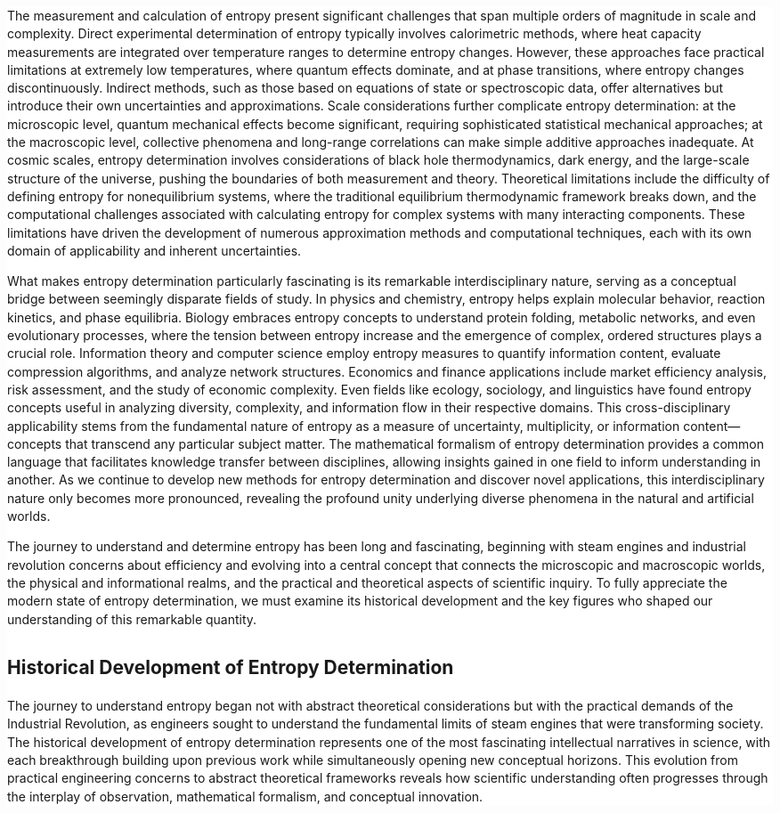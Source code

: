 The measurement and calculation of entropy present significant challenges that span multiple orders of magnitude in scale and complexity. Direct experimental determination of entropy typically involves calorimetric methods, where heat capacity measurements are integrated over temperature ranges to determine entropy changes. However, these approaches face practical limitations at extremely low temperatures, where quantum effects dominate, and at phase transitions, where entropy changes discontinuously. Indirect methods, such as those based on equations of state or spectroscopic data, offer alternatives but introduce their own uncertainties and approximations. Scale considerations further complicate entropy determination: at the microscopic level, quantum mechanical effects become significant, requiring sophisticated statistical mechanical approaches; at the macroscopic level, collective phenomena and long-range correlations can make simple additive approaches inadequate. At cosmic scales, entropy determination involves considerations of black hole thermodynamics, dark energy, and the large-scale structure of the universe, pushing the boundaries of both measurement and theory. Theoretical limitations include the difficulty of defining entropy for nonequilibrium systems, where the traditional equilibrium thermodynamic framework breaks down, and the computational challenges associated with calculating entropy for complex systems with many interacting components. These limitations have driven the development of numerous approximation methods and computational techniques, each with its own domain of applicability and inherent uncertainties.

What makes entropy determination particularly fascinating is its remarkable interdisciplinary nature, serving as a conceptual bridge between seemingly disparate fields of study. In physics and chemistry, entropy helps explain molecular behavior, reaction kinetics, and phase equilibria. Biology embraces entropy concepts to understand protein folding, metabolic networks, and even evolutionary processes, where the tension between entropy increase and the emergence of complex, ordered structures plays a crucial role. Information theory and computer science employ entropy measures to quantify information content, evaluate compression algorithms, and analyze network structures. Economics and finance applications include market efficiency analysis, risk assessment, and the study of economic complexity. Even fields like ecology, sociology, and linguistics have found entropy concepts useful in analyzing diversity, complexity, and information flow in their respective domains. This cross-disciplinary applicability stems from the fundamental nature of entropy as a measure of uncertainty, multiplicity, or information content—concepts that transcend any particular subject matter. The mathematical formalism of entropy determination provides a common language that facilitates knowledge transfer between disciplines, allowing insights gained in one field to inform understanding in another. As we continue to develop new methods for entropy determination and discover novel applications, this interdisciplinary nature only becomes more pronounced, revealing the profound unity underlying diverse phenomena in the natural and artificial worlds.

The journey to understand and determine entropy has been long and fascinating, beginning with steam engines and industrial revolution concerns about efficiency and evolving into a central concept that connects the microscopic and macroscopic worlds, the physical and informational realms, and the practical and theoretical aspects of scientific inquiry. To fully appreciate the modern state of entropy determination, we must examine its historical development and the key figures who shaped our understanding of this remarkable quantity.

## Historical Development of Entropy Determination

The journey to understand entropy began not with abstract theoretical considerations but with the practical demands of the Industrial Revolution, as engineers sought to understand the fundamental limits of steam engines that were transforming society. The historical development of entropy determination represents one of the most fascinating intellectual narratives in science, with each breakthrough building upon previous work while simultaneously opening new conceptual horizons. This evolution from practical engineering concerns to abstract theoretical frameworks reveals how scientific understanding often progresses through the interplay of observation, mathematical formalism, and conceptual innovation.
